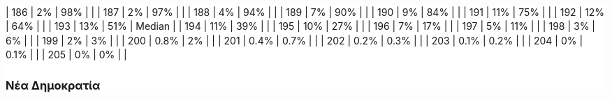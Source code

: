 | 186 | 2% | 98% |  |
| 187 | 2% | 97% |  |
| 188 | 4% | 94% |  |
| 189 | 7% | 90% |  |
| 190 | 9% | 84% |  |
| 191 | 11% | 75% |  |
| 192 | 12% | 64% |  |
| 193 | 13% | 51% | Median |
| 194 | 11% | 39% |  |
| 195 | 10% | 27% |  |
| 196 | 7% | 17% |  |
| 197 | 5% | 11% |  |
| 198 | 3% | 6% |  |
| 199 | 2% | 3% |  |
| 200 | 0.8% | 2% |  |
| 201 | 0.4% | 0.7% |  |
| 202 | 0.2% | 0.3% |  |
| 203 | 0.1% | 0.2% |  |
| 204 | 0% | 0.1% |  |
| 205 | 0% | 0% |  |

### Νέα Δημοκρατία
